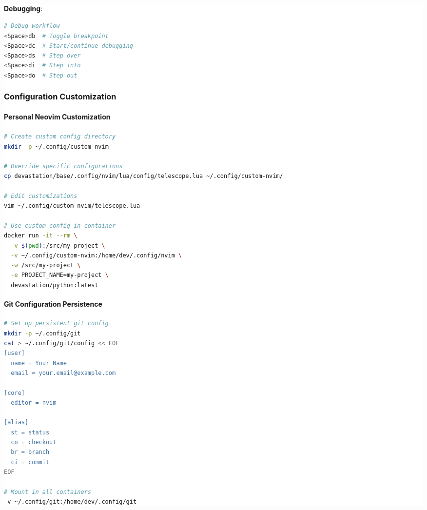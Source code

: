 **Debugging**:
```bash
# Debug workflow
<Space>db  # Toggle breakpoint
<Space>dc  # Start/continue debugging
<Space>ds  # Step over
<Space>di  # Step into
<Space>do  # Step out
```

### Configuration Customization

#### Personal Neovim Customization
```bash
# Create custom config directory
mkdir -p ~/.config/custom-nvim

# Override specific configurations
cp devastation/base/.config/nvim/lua/config/telescope.lua ~/.config/custom-nvim/

# Edit customizations
vim ~/.config/custom-nvim/telescope.lua

# Use custom config in container
docker run -it --rm \
  -v $(pwd):/src/my-project \
  -v ~/.config/custom-nvim:/home/dev/.config/nvim \
  -w /src/my-project \
  -e PROJECT_NAME=my-project \
  devastation/python:latest
```

#### Git Configuration Persistence
```bash
# Set up persistent git config
mkdir -p ~/.config/git
cat > ~/.config/git/config << EOF
[user]
  name = Your Name
  email = your.email@example.com
  
[core]
  editor = nvim
  
[alias]
  st = status
  co = checkout
  br = branch
  ci = commit
EOF

# Mount in all containers
-v ~/.config/git:/home/dev/.config/git
```
